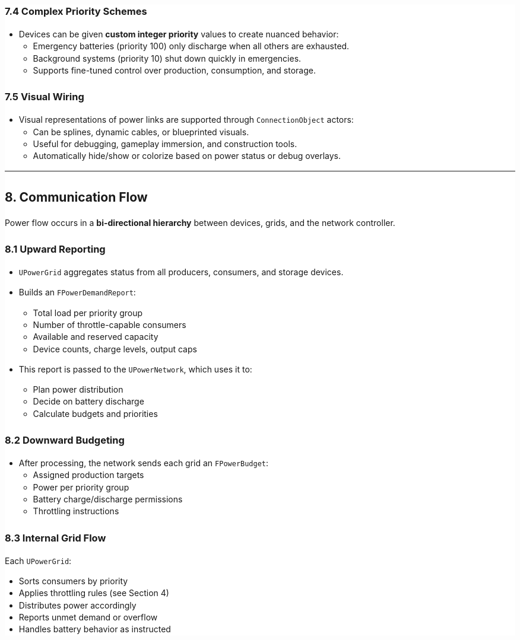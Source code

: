 ### 7.4 Complex Priority Schemes

- Devices can be given **custom integer priority** values to create nuanced behavior:
  - Emergency batteries (priority 100) only discharge when all others are exhausted.
  - Background systems (priority 10) shut down quickly in emergencies.
  - Supports fine-tuned control over production, consumption, and storage.

### 7.5 Visual Wiring

- Visual representations of power links are supported through `ConnectionObject` actors:
  - Can be splines, dynamic cables, or blueprinted visuals.
  - Useful for debugging, gameplay immersion, and construction tools.
  - Automatically hide/show or colorize based on power status or debug overlays.

---

## 8. Communication Flow

Power flow occurs in a **bi-directional hierarchy** between devices, grids, and the network controller.

### 8.1 Upward Reporting

- `UPowerGrid` aggregates status from all producers, consumers, and storage devices.
- Builds an `FPowerDemandReport`:
  - Total load per priority group
  - Number of throttle-capable consumers
  - Available and reserved capacity
  - Device counts, charge levels, output caps

- This report is passed to the `UPowerNetwork`, which uses it to:
  - Plan power distribution
  - Decide on battery discharge
  - Calculate budgets and priorities

### 8.2 Downward Budgeting

- After processing, the network sends each grid an `FPowerBudget`:
  - Assigned production targets
  - Power per priority group
  - Battery charge/discharge permissions
  - Throttling instructions

### 8.3 Internal Grid Flow

Each `UPowerGrid`:

- Sorts consumers by priority
- Applies throttling rules (see Section 4)
- Distributes power accordingly
- Reports unmet demand or overflow
- Handles battery behavior as instructed
